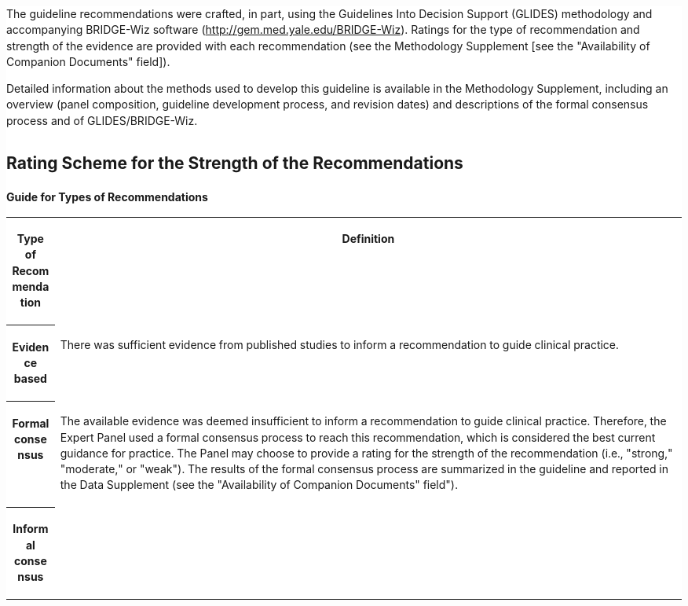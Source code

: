 The guideline recommendations were crafted, in part, using the Guidelines Into Decision Support (GLIDES) methodology and accompanying BRIDGE-Wiz software (<http://gem.med.yale.edu/BRIDGE-Wiz>). Ratings for the type of recommendation and strength of the evidence are provided with each recommendation (see the Methodology Supplement [see the "Availability of Companion Documents" field]).

Detailed information about the methods used to develop this guideline is available in the Methodology Supplement, including an overview (panel composition, guideline development process, and revision dates) and descriptions of the formal consensus process and of GLIDES/BRIDGE-Wiz.

## Rating Scheme for the Strength of the Recommendations



 **Guide for Types of Recommendations**  
  
<table>  
<tr>  
<th>

Type of Recommendation
</th>  
<th>

Definition
</th> </tr>  
<tr>  
<th>

Evidence based
</th>  
<td>

There was sufficient evidence from published studies to inform a recommendation to guide clinical practice.
</td> </tr>  
<tr>  
<th>

Formal consensus
</th>  
<td>

The available evidence was deemed insufficient to inform a recommendation to guide clinical practice. Therefore, the Expert Panel used a formal consensus process to reach this recommendation, which is considered the best current guidance for practice. The Panel may choose to provide a rating for the strength of the recommendation (i.e., "strong," "moderate," or "weak"). The results of the formal consensus process are summarized in the guideline and reported in the Data Supplement (see the "Availability of Companion Documents" field").
</td> </tr>  
<tr>  
<th>

Informal consensus
</th>  
<td>

